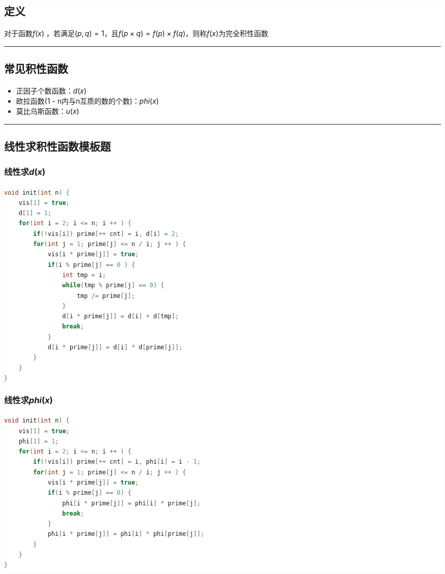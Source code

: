 ## 定义

对于函数$f(x)$ ，若满足$(p, q) = 1$，且$f(p \times q) = f(p) \times f(q)$，则称$f(x)$为完全积性函数

---

## 常见积性函数

+ 正因子个数函数：$d(x)$
+ 欧拉函数(1 - n内与n互质的数的个数)：$phi(x)$
+ 莫比乌斯函数：$u(x)$

---

## 线性求积性函数模板题

### 线性求$d(x)$

```c++
void init(int n) {
    vis[1] = true;
    d[1] = 1;
    for(int i = 2; i <= n; i ++ ) {
        if(!vis[i]) prime[++ cnt] = i, d[i] = 2;
        for(int j = 1; prime[j] <= n / i; j ++ ) {
            vis[i * prime[j]] = true;
            if(i % prime[j] == 0 ) {
                int tmp = i;
                while(tmp % prime[j] == 0) {
                    tmp /= prime[j];
                }
                d[i * prime[j]] = d[i] + d[tmp];
                break;
            }
            d[i * prime[j]] = d[i] * d[prime[j]];
        }
    }
}
```


### 线性求$phi(x)$

```c++
void init(int n) {  
    vis[1] = true;  
    phi[1] = 1;  
    for(int i = 2; i <= n; i ++ ) {  
        if(!vis[i]) prime[++ cnt] = i, phi[i] = i - 1;  
        for(int j = 1; prime[j] <= n / i; j ++ ) {  
            vis[i * prime[j]] = true;  
            if(i % prime[j] == 0) {  
                phi[i * prime[j]] = phi[i] * prime[j];  
                break;  
            }   
            phi[i * prime[j]] = phi[i] * phi[prime[j]];  
        }  
    }  
}  
```
